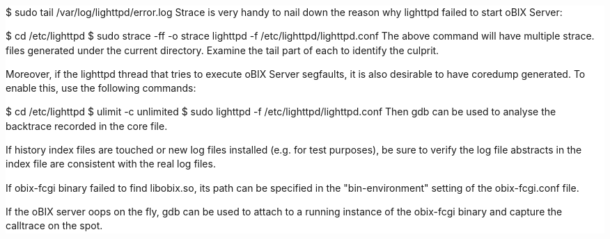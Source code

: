 $ sudo tail /var/log/lighttpd/error.log
Strace is very handy to nail down the reason why lighttpd failed to start oBIX Server:

$ cd /etc/lighttpd
$ sudo strace -ff -o strace lighttpd -f /etc/lighttpd/lighttpd.conf
The above command will have multiple strace. files generated under the current directory. Examine the tail part of each to identify the culprit.

Moreover, if the lighttpd thread that tries to execute oBIX Server segfaults, it is also desirable to have coredump generated. To enable this, use the following commands:

$ cd /etc/lighttpd
$ ulimit -c unlimited
$ sudo lighttpd -f /etc/lighttpd/lighttpd.conf
Then gdb can be used to analyse the backtrace recorded in the core file.

If history index files are touched or new log files installed (e.g. for test purposes), be sure to verify the log file abstracts in the index file are consistent with the real log files.

If obix-fcgi binary failed to find libobix.so, its path can be specified in the "bin-environment" setting of the obix-fcgi.conf file.

If the oBIX server oops on the fly, gdb can be used to attach to a running instance of the obix-fcgi binary and capture the calltrace on the spot.

